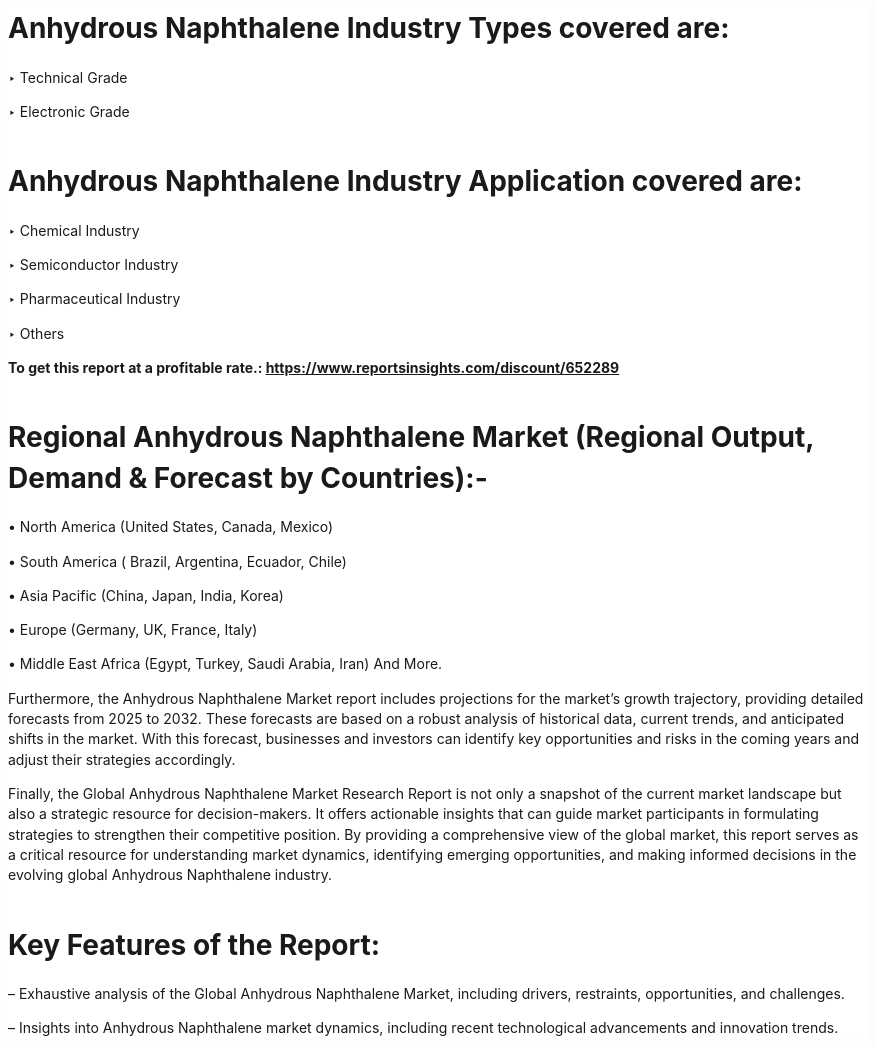 # <strong>Anhydrous Naphthalene Industry Types covered are:</strong>

‣ Technical Grade

‣ Electronic Grade

# <strong>Anhydrous Naphthalene Industry Application covered are:</strong>

‣ Chemical Industry

‣ Semiconductor Industry

‣ Pharmaceutical Industry

‣ Others

<strong>To get this report at a profitable rate.: <a href=https://www.reportsinsights.com/discount/652289>https://www.reportsinsights.com/discount/652289</a></strong>

# <strong>Regional Anhydrous Naphthalene Market (Regional Output, Demand &amp; Forecast by Countries):-</strong>

• North America (United States, Canada, Mexico)

• South America ( Brazil, Argentina, Ecuador, Chile)

• Asia Pacific (China, Japan, India, Korea)

• Europe (Germany, UK, France, Italy)

• Middle East Africa (Egypt, Turkey, Saudi Arabia, Iran) And More.

Furthermore, the Anhydrous Naphthalene Market report includes projections for the market’s growth trajectory, providing detailed forecasts from 2025 to 2032. These forecasts are based on a robust analysis of historical data, current trends, and anticipated shifts in the market. With this forecast, businesses and investors can identify key opportunities and risks in the coming years and adjust their strategies accordingly.

Finally, the Global Anhydrous Naphthalene Market Research Report is not only a snapshot of the current market landscape but also a strategic resource for decision-makers. It offers actionable insights that can guide market participants in formulating strategies to strengthen their competitive position. By providing a comprehensive view of the global market, this report serves as a critical resource for understanding market dynamics, identifying emerging opportunities, and making informed decisions in the evolving global Anhydrous Naphthalene industry.

# <strong>Key Features of the Report:</strong>

– Exhaustive analysis of the Global Anhydrous Naphthalene Market, including drivers, restraints, opportunities, and challenges.

– Insights into Anhydrous Naphthalene market dynamics, including recent technological advancements and innovation trends.
